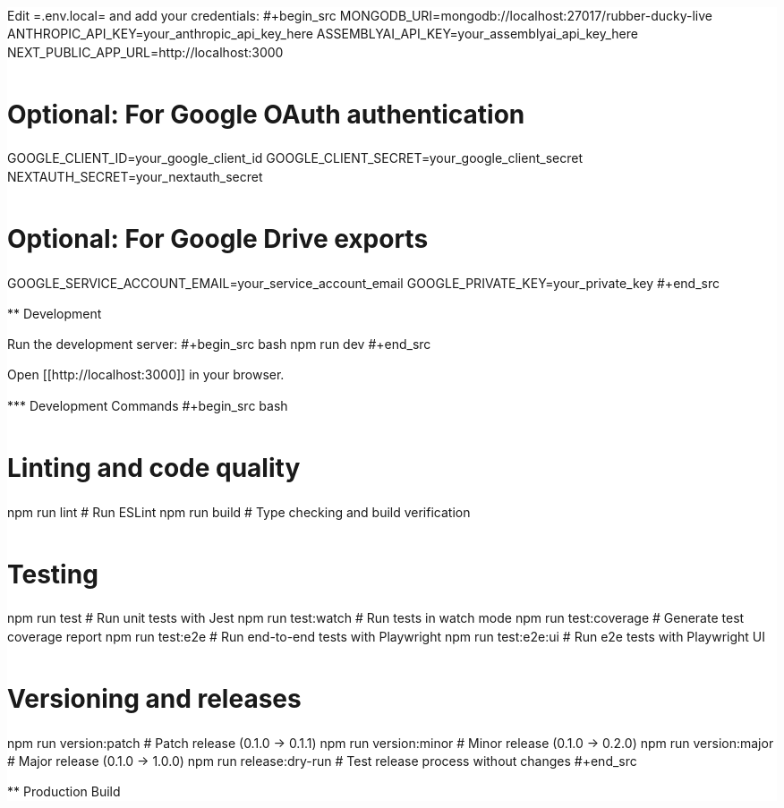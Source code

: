    Edit &#x3D;.env.local&#x3D; and add your credentials:
   #+begin_src
   MONGODB_URI&#x3D;mongodb://localhost:27017/rubber-ducky-live
   ANTHROPIC_API_KEY&#x3D;your_anthropic_api_key_here
   ASSEMBLYAI_API_KEY&#x3D;your_assemblyai_api_key_here
   NEXT_PUBLIC_APP_URL&#x3D;http://localhost:3000
   
   # Optional: For Google OAuth authentication
   GOOGLE_CLIENT_ID&#x3D;your_google_client_id
   GOOGLE_CLIENT_SECRET&#x3D;your_google_client_secret
   NEXTAUTH_SECRET&#x3D;your_nextauth_secret
   
   # Optional: For Google Drive exports
   GOOGLE_SERVICE_ACCOUNT_EMAIL&#x3D;your_service_account_email
   GOOGLE_PRIVATE_KEY&#x3D;your_private_key
   #+end_src

** Development

Run the development server:
#+begin_src bash
npm run dev
#+end_src

Open [[http://localhost:3000]] in your browser.

*** Development Commands
#+begin_src bash
# Linting and code quality
npm run lint              # Run ESLint
npm run build             # Type checking and build verification

# Testing
npm run test              # Run unit tests with Jest
npm run test:watch        # Run tests in watch mode
npm run test:coverage     # Generate test coverage report
npm run test:e2e          # Run end-to-end tests with Playwright
npm run test:e2e:ui       # Run e2e tests with Playwright UI

# Versioning and releases
npm run version:patch     # Patch release (0.1.0 -&gt; 0.1.1)
npm run version:minor     # Minor release (0.1.0 -&gt; 0.2.0)
npm run version:major     # Major release (0.1.0 -&gt; 1.0.0)
npm run release:dry-run   # Test release process without changes
#+end_src

** Production Build
